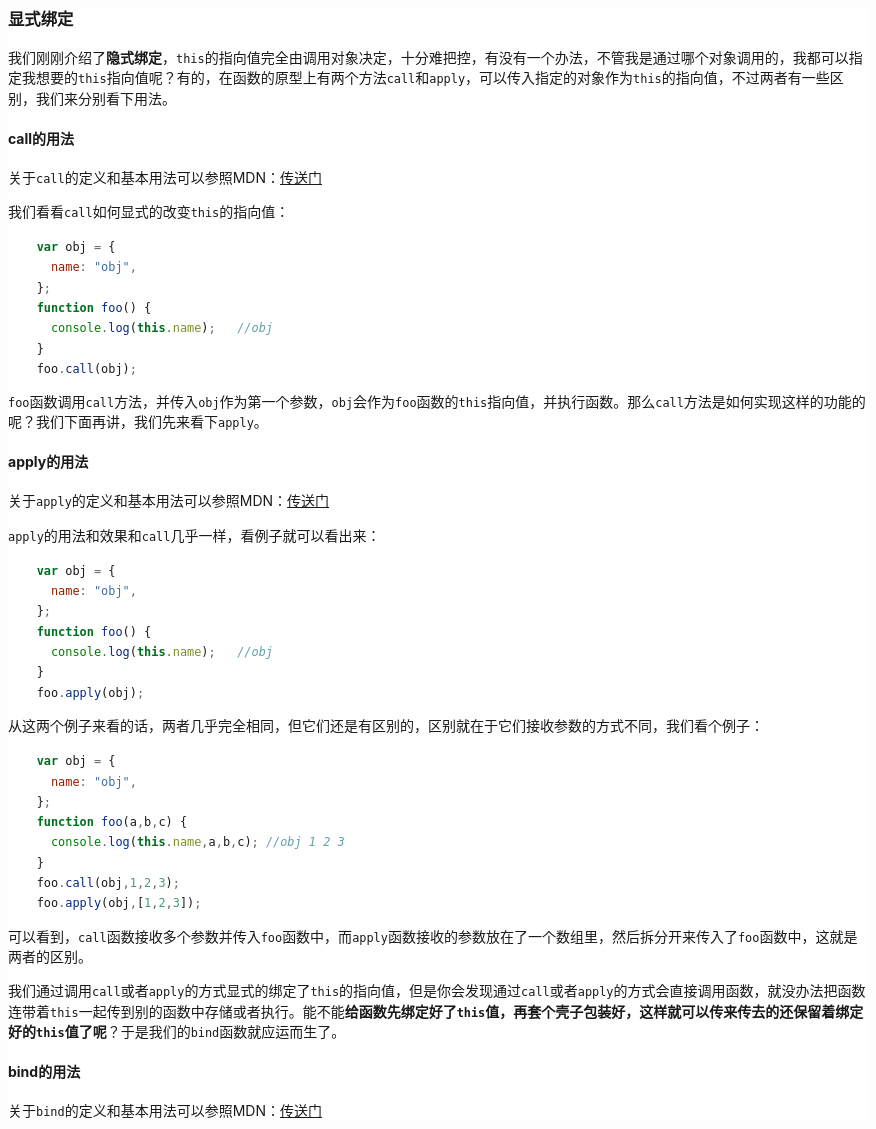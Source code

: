 ### 显式绑定
我们刚刚介绍了**隐式绑定**，`this`的指向值完全由调用对象决定，十分难把控，有没有一个办法，不管我是通过哪个对象调用的，我都可以指定我想要的`this`指向值呢？有的，在函数的原型上有两个方法`call`和`apply`，可以传入指定的对象作为`this`的指向值，不过两者有一些区别，我们来分别看下用法。
#### call的用法
关于`call`的定义和基本用法可以参照MDN：[传送门](https://developer.mozilla.org/zh-CN/docs/Web/JavaScript/Reference/Global_Objects/Function/call)  

我们看看`call`如何显式的改变`this`的指向值：
```js
    var obj = {
      name: "obj",
    };
    function foo() {
      console.log(this.name);	//obj
    }
    foo.call(obj);
```
`foo`函数调用`call`方法，并传入`obj`作为第一个参数，`obj`会作为`foo`函数的`this`指向值，并执行函数。那么`call`方法是如何实现这样的功能的呢？我们下面再讲，我们先来看下`apply`。

#### apply的用法
关于`apply`的定义和基本用法可以参照MDN：[传送门](https://developer.mozilla.org/zh-CN/docs/Web/JavaScript/Reference/Global_Objects/Function/apply)   

`apply`的用法和效果和`call`几乎一样，看例子就可以看出来：
```js
    var obj = {
      name: "obj",
    };
    function foo() {
      console.log(this.name);	//obj
    }
    foo.apply(obj);
```
从这两个例子来看的话，两者几乎完全相同，但它们还是有区别的，区别就在于它们接收参数的方式不同，我们看个例子：
```js
    var obj = {
      name: "obj",
    };
    function foo(a,b,c) {
      console.log(this.name,a,b,c);	//obj 1 2 3
    }
    foo.call(obj,1,2,3);
    foo.apply(obj,[1,2,3]);
```
可以看到，`call`函数接收多个参数并传入`foo`函数中，而`apply`函数接收的参数放在了一个数组里，然后拆分开来传入了`foo`函数中，这就是两者的区别。

我们通过调用`call`或者`apply`的方式显式的绑定了`this`的指向值，但是你会发现通过`call`或者`apply`的方式会直接调用函数，就没办法把函数连带着`this`一起传到别的函数中存储或者执行。能不能**给函数先绑定好了`this`值，再套个壳子包装好，这样就可以传来传去的还保留着绑定好的`this`值了呢**？于是我们的`bind`函数就应运而生了。
#### bind的用法
关于`bind`的定义和基本用法可以参照MDN：[传送门](https://developer.mozilla.org/zh-CN/docs/Web/JavaScript/Reference/Global_Objects/Function/bind) 
